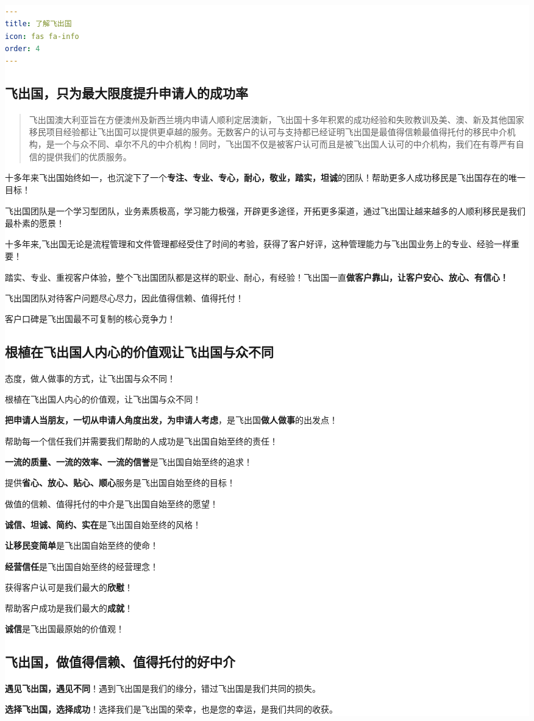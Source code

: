 ```yaml
---
title: 了解飞出国
icon: fas fa-info
order: 4
---
```


## 飞出国，只为最大限度提升申请人的成功率

> 飞出国澳大利亚旨在方便澳州及新西兰境内申请人顺利定居澳新，飞出国十多年积累的成功经验和失败教训及美、澳、新及其他国家移民项目经验都让飞出国可以提供更卓越的服务。无数客户的认可与支持都已经证明飞出国是最值得信赖最值得托付的移民中介机构，是一个与众不同、卓尔不凡的中介机构！同时，飞出国不仅是被客户认可而且是被飞出国人认可的中介机构，我们在有尊严有自信的提供我们的优质服务。

十多年来飞出国始终如一，也沉淀下了一个**专注、专业、专心，耐心，敬业，踏实，坦诚**的团队！帮助更多人成功移民是飞出国存在的唯一目标！

飞出国团队是一个学习型团队，业务素质极高，学习能力极强，开辟更多途径，开拓更多渠道，通过飞出国让越来越多的人顺利移民是我们最朴素的愿景！

十多年来,飞出国无论是流程管理和文件管理都经受住了时间的考验，获得了客户好评，这种管理能力与飞出国业务上的专业、经验一样重要！

踏实、专业、重视客户体验，整个飞出国团队都是这样的职业、耐心，有经验！飞出国一直**做客户靠山，让客户安心、放心、有信心！**

飞出国团队对待客户问题尽心尽力，因此值得信赖、值得托付！

客户口碑是飞出国最不可复制的核心竞争力！

## 根植在飞出国人内心的价值观让飞出国与众不同

态度，做人做事的方式，让飞出国与众不同！

根植在飞出国人内心的价值观，让飞出国与众不同！

**把申请人当朋友，一切从申请人角度出发，为申请人考虑**，是飞出国**做人做事**的出发点！

帮助每一个信任我们并需要我们帮助的人成功是飞出国自始至终的责任！

**一流的质量、一流的效率、一流的信誉**是飞出国自始至终的追求！

提供**省心、放心、贴心、顺心**服务是飞出国自始至终的目标！

做值的信赖、值得托付的中介是飞出国自始至终的愿望！

**诚信、坦诚、简约、实在**是飞出国自始至终的风格！

**让移民变简单**是飞出国自始至终的使命！

**经营信任**是飞出国自始至终的经营理念！

获得客户认可是我们最大的**欣慰**！

帮助客户成功是我们最大的**成就**！

**诚信**是飞出国最原始的价值观！

## 飞出国，做值得信赖、值得托付的好中介

**遇见飞出国，遇见不同**！遇到飞出国是我们的缘分，错过飞出国是我们共同的损失。

**选择飞出国，选择成功**！选择我们是飞出国的荣幸，也是您的幸运，是我们共同的收获。
